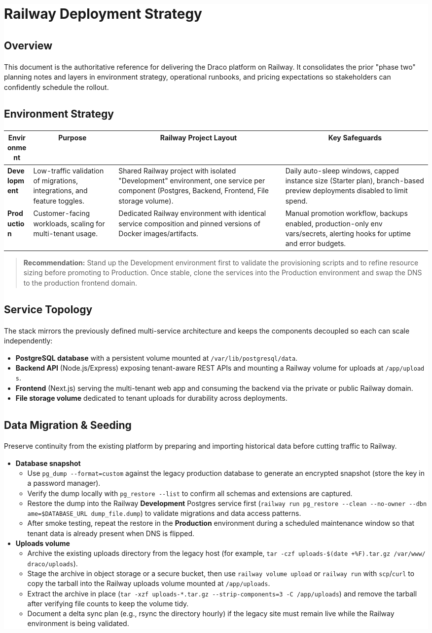 # Railway Deployment Strategy

## Overview
This document is the authoritative reference for delivering the Draco platform on Railway. It consolidates the prior "phase two" planning notes and layers in environment strategy, operational runbooks, and pricing expectations so stakeholders can confidently schedule the rollout.

## Environment Strategy
| Environment | Purpose | Railway Project Layout | Key Safeguards |
|-------------|---------|------------------------|----------------|
| **Development** | Low-traffic validation of migrations, integrations, and feature toggles. | Shared Railway project with isolated "Development" environment, one service per component (Postgres, Backend, Frontend, File storage volume). | Daily auto-sleep windows, capped instance size (Starter plan), branch-based preview deployments disabled to limit spend. |
| **Production** | Customer-facing workloads, scaling for multi-tenant usage. | Dedicated Railway environment with identical service composition and pinned versions of Docker images/artifacts. | Manual promotion workflow, backups enabled, production-only env vars/secrets, alerting hooks for uptime and error budgets. |

> **Recommendation:** Stand up the Development environment first to validate the provisioning scripts and to refine resource sizing before promoting to Production. Once stable, clone the services into the Production environment and swap the DNS to the production frontend domain.

## Service Topology
The stack mirrors the previously defined multi-service architecture and keeps the components decoupled so each can scale independently:

- **PostgreSQL database** with a persistent volume mounted at `/var/lib/postgresql/data`.
- **Backend API** (Node.js/Express) exposing tenant-aware REST APIs and mounting a Railway volume for uploads at `/app/uploads`.
- **Frontend** (Next.js) serving the multi-tenant web app and consuming the backend via the private or public Railway domain.
- **File storage volume** dedicated to tenant uploads for durability across deployments.

## Data Migration & Seeding
Preserve continuity from the existing platform by preparing and importing historical data before cutting traffic to Railway.

- **Database snapshot**
  - Use `pg_dump --format=custom` against the legacy production database to generate an encrypted snapshot (store the key in a password manager).
  - Verify the dump locally with `pg_restore --list` to confirm all schemas and extensions are captured.
  - Restore the dump into the Railway **Development** Postgres service first (`railway run pg_restore --clean --no-owner --dbname=$DATABASE_URL dump_file.dump`) to validate migrations and data access patterns.
  - After smoke testing, repeat the restore in the **Production** environment during a scheduled maintenance window so that tenant data is already present when DNS is flipped.
- **Uploads volume**
  - Archive the existing uploads directory from the legacy host (for example, `tar -czf uploads-$(date +%F).tar.gz /var/www/draco/uploads`).
  - Stage the archive in object storage or a secure bucket, then use `railway volume upload` or `railway run` with `scp`/`curl` to copy the tarball into the Railway uploads volume mounted at `/app/uploads`.
  - Extract the archive in place (`tar -xzf uploads-*.tar.gz --strip-components=3 -C /app/uploads`) and remove the tarball after verifying file counts to keep the volume tidy.
  - Document a delta sync plan (e.g., rsync the directory hourly) if the legacy site must remain live while the Railway environment is being validated.
